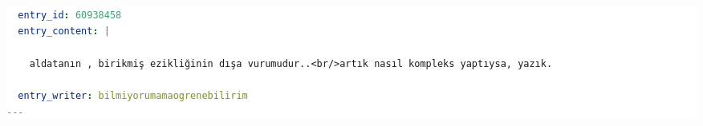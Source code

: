 ```yaml
  entry_id: 60938458
  entry_content: |
    
    aldatanın , birikmiş ezikliğinin dışa vurumudur..<br/>artık nasıl kompleks yaptıysa, yazık.
   
  entry_writer: bilmiyorumamaogrenebilirim
---
```

